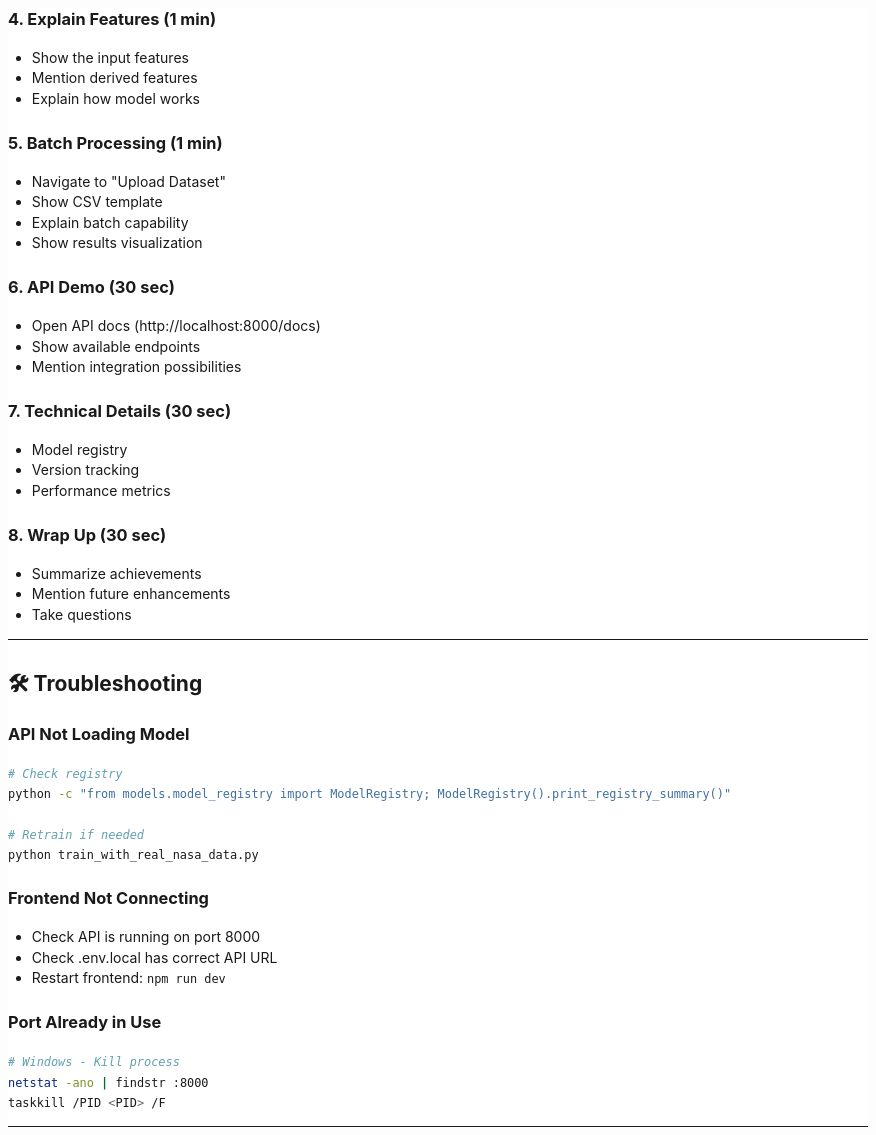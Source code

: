 ### 4. Explain Features (1 min)
- Show the input features
- Mention derived features
- Explain how model works

### 5. Batch Processing (1 min)
- Navigate to "Upload Dataset"
- Show CSV template
- Explain batch capability
- Show results visualization

### 6. API Demo (30 sec)
- Open API docs (http://localhost:8000/docs)
- Show available endpoints
- Mention integration possibilities

### 7. Technical Details (30 sec)
- Model registry
- Version tracking
- Performance metrics

### 8. Wrap Up (30 sec)
- Summarize achievements
- Mention future enhancements
- Take questions

---

## 🛠️ Troubleshooting

### API Not Loading Model
```bash
# Check registry
python -c "from models.model_registry import ModelRegistry; ModelRegistry().print_registry_summary()"

# Retrain if needed
python train_with_real_nasa_data.py
```

### Frontend Not Connecting
- Check API is running on port 8000
- Check .env.local has correct API URL
- Restart frontend: `npm run dev`

### Port Already in Use
```bash
# Windows - Kill process
netstat -ano | findstr :8000
taskkill /PID <PID> /F
```

---